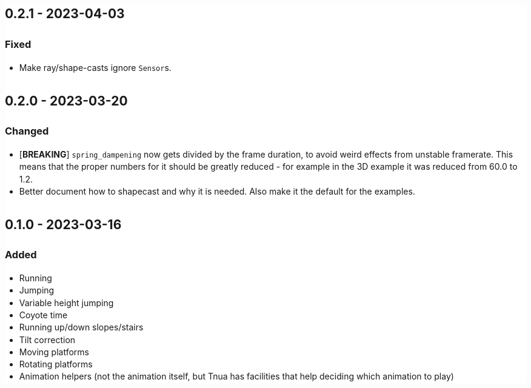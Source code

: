 ## 0.2.1 - 2023-04-03
### Fixed
- Make ray/shape-casts ignore `Sensor`s.

## 0.2.0 - 2023-03-20
### Changed
- [**BREAKING**] `spring_dampening` now gets divided by the frame duration, to
  avoid weird effects from unstable framerate. This means that the proper
  numbers for it should be greatly reduced -  for example in the 3D example it
  was reduced from 60.0 to 1.2.
- Better document how to shapecast and why it is needed. Also make it the
  default for the examples.


## 0.1.0 - 2023-03-16
### Added
- Running
- Jumping
- Variable height jumping
- Coyote time
- Running up/down slopes/stairs
- Tilt correction
- Moving platforms
- Rotating platforms
- Animation helpers (not the animation itself, but Tnua has facilities that help deciding which animation to play)
